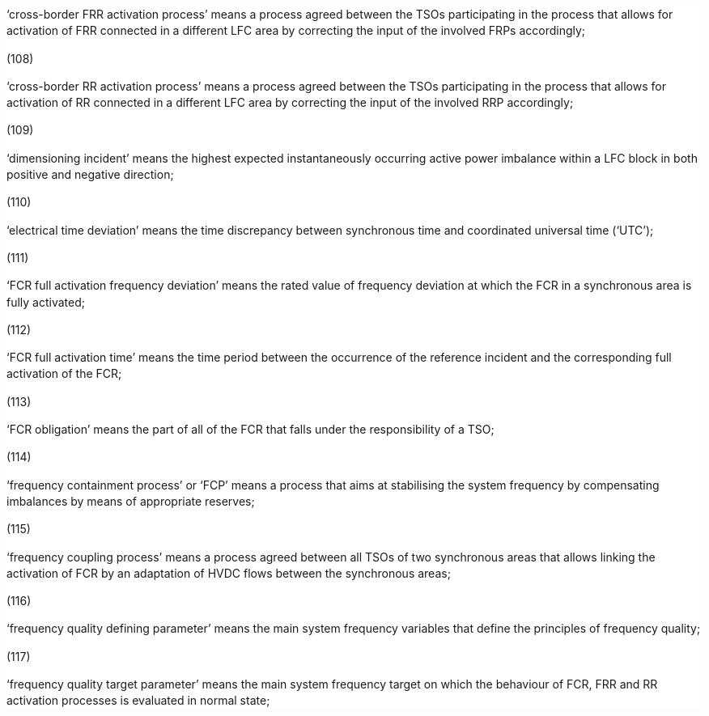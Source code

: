 
‘cross-border FRR activation process’ means a process agreed between the TSOs participating in the process that allows for activation of FRR connected in a different LFC area by correcting the input of the involved FRPs accordingly;

(108)
	

‘cross-border RR activation process’ means a process agreed between the TSOs participating in the process that allows for activation of RR connected in a different LFC area by correcting the input of the involved RRP accordingly;

(109)
	

‘dimensioning incident’ means the highest expected instantaneously occurring active power imbalance within a LFC block in both positive and negative direction;

(110)
	

‘electrical time deviation’ means the time discrepancy between synchronous time and coordinated universal time (‘UTC’);

(111)
	

‘FCR full activation frequency deviation’ means the rated value of frequency deviation at which the FCR in a synchronous area is fully activated;

(112)
	

‘FCR full activation time’ means the time period between the occurrence of the reference incident and the corresponding full activation of the FCR;

(113)
	

‘FCR obligation’ means the part of all of the FCR that falls under the responsibility of a TSO;

(114)
	

‘frequency containment process’ or ‘FCP’ means a process that aims at stabilising the system frequency by compensating imbalances by means of appropriate reserves;

(115)
	

‘frequency coupling process’ means a process agreed between all TSOs of two synchronous areas that allows linking the activation of FCR by an adaptation of HVDC flows between the synchronous areas;

(116)
	

‘frequency quality defining parameter’ means the main system frequency variables that define the principles of frequency quality;

(117)
	

‘frequency quality target parameter’ means the main system frequency target on which the behaviour of FCR, FRR and RR activation processes is evaluated in normal state;
